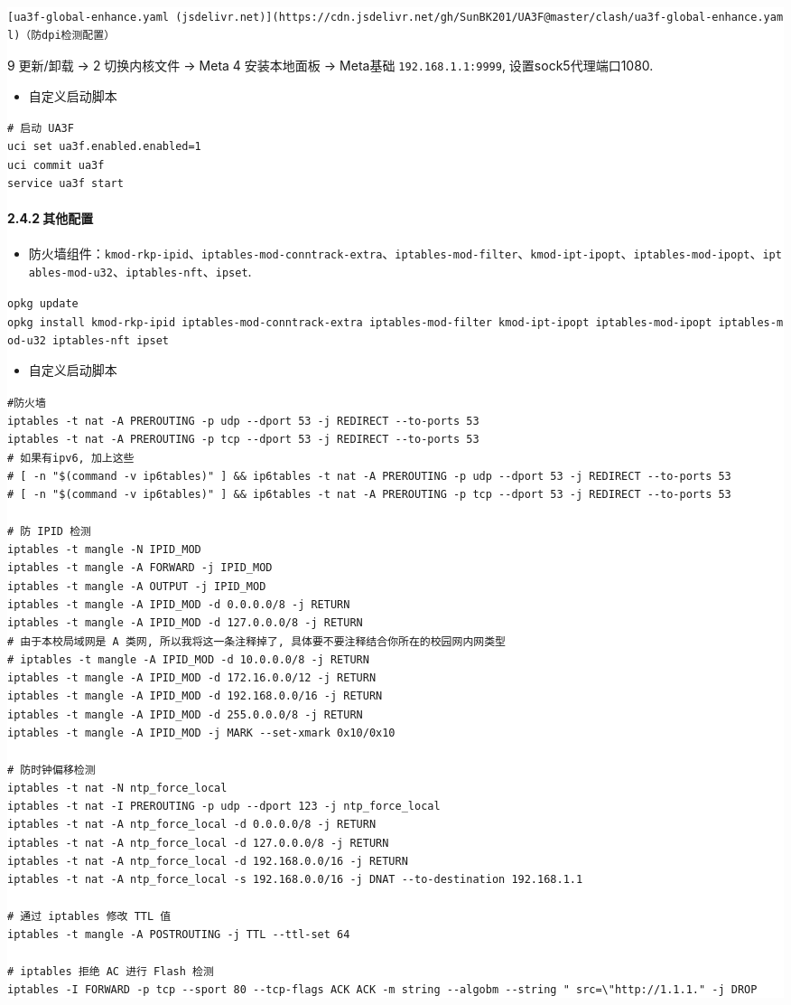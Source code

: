     [ua3f-global-enhance.yaml (jsdelivr.net)](https://cdn.jsdelivr.net/gh/SunBK201/UA3F@master/clash/ua3f-global-enhance.yaml)（防dpi检测配置）
  9 更新/卸载 ->
    2 切换内核文件 -> Meta
    4 安装本地面板 -> Meta基础
  `192.168.1.1:9999`, 设置sock5代理端口1080.

  - 自定义启动脚本
```shell
# 启动 UA3F
uci set ua3f.enabled.enabled=1
uci commit ua3f
service ua3f start
```

#### 2.4.2 其他配置

- 防火墙组件：`kmod-rkp-ipid`、`iptables-mod-conntrack-extra`、`iptables-mod-filter`、`kmod-ipt-ipopt`、`iptables-mod-ipopt`、`iptables-mod-u32`、`iptables-nft`、`ipset`.

```shell
opkg update
opkg install kmod-rkp-ipid iptables-mod-conntrack-extra iptables-mod-filter kmod-ipt-ipopt iptables-mod-ipopt iptables-mod-u32 iptables-nft ipset
```

- 自定义启动脚本

```shell
#防火墙
iptables -t nat -A PREROUTING -p udp --dport 53 -j REDIRECT --to-ports 53
iptables -t nat -A PREROUTING -p tcp --dport 53 -j REDIRECT --to-ports 53
# 如果有ipv6, 加上这些
# [ -n "$(command -v ip6tables)" ] && ip6tables -t nat -A PREROUTING -p udp --dport 53 -j REDIRECT --to-ports 53
# [ -n "$(command -v ip6tables)" ] && ip6tables -t nat -A PREROUTING -p tcp --dport 53 -j REDIRECT --to-ports 53

# 防 IPID 检测
iptables -t mangle -N IPID_MOD
iptables -t mangle -A FORWARD -j IPID_MOD
iptables -t mangle -A OUTPUT -j IPID_MOD
iptables -t mangle -A IPID_MOD -d 0.0.0.0/8 -j RETURN
iptables -t mangle -A IPID_MOD -d 127.0.0.0/8 -j RETURN
# 由于本校局域网是 A 类网, 所以我将这一条注释掉了, 具体要不要注释结合你所在的校园网内网类型
# iptables -t mangle -A IPID_MOD -d 10.0.0.0/8 -j RETURN
iptables -t mangle -A IPID_MOD -d 172.16.0.0/12 -j RETURN
iptables -t mangle -A IPID_MOD -d 192.168.0.0/16 -j RETURN
iptables -t mangle -A IPID_MOD -d 255.0.0.0/8 -j RETURN
iptables -t mangle -A IPID_MOD -j MARK --set-xmark 0x10/0x10

# 防时钟偏移检测
iptables -t nat -N ntp_force_local
iptables -t nat -I PREROUTING -p udp --dport 123 -j ntp_force_local
iptables -t nat -A ntp_force_local -d 0.0.0.0/8 -j RETURN
iptables -t nat -A ntp_force_local -d 127.0.0.0/8 -j RETURN
iptables -t nat -A ntp_force_local -d 192.168.0.0/16 -j RETURN
iptables -t nat -A ntp_force_local -s 192.168.0.0/16 -j DNAT --to-destination 192.168.1.1

# 通过 iptables 修改 TTL 值
iptables -t mangle -A POSTROUTING -j TTL --ttl-set 64

# iptables 拒绝 AC 进行 Flash 检测
iptables -I FORWARD -p tcp --sport 80 --tcp-flags ACK ACK -m string --algobm --string " src=\"http://1.1.1." -j DROP
```
